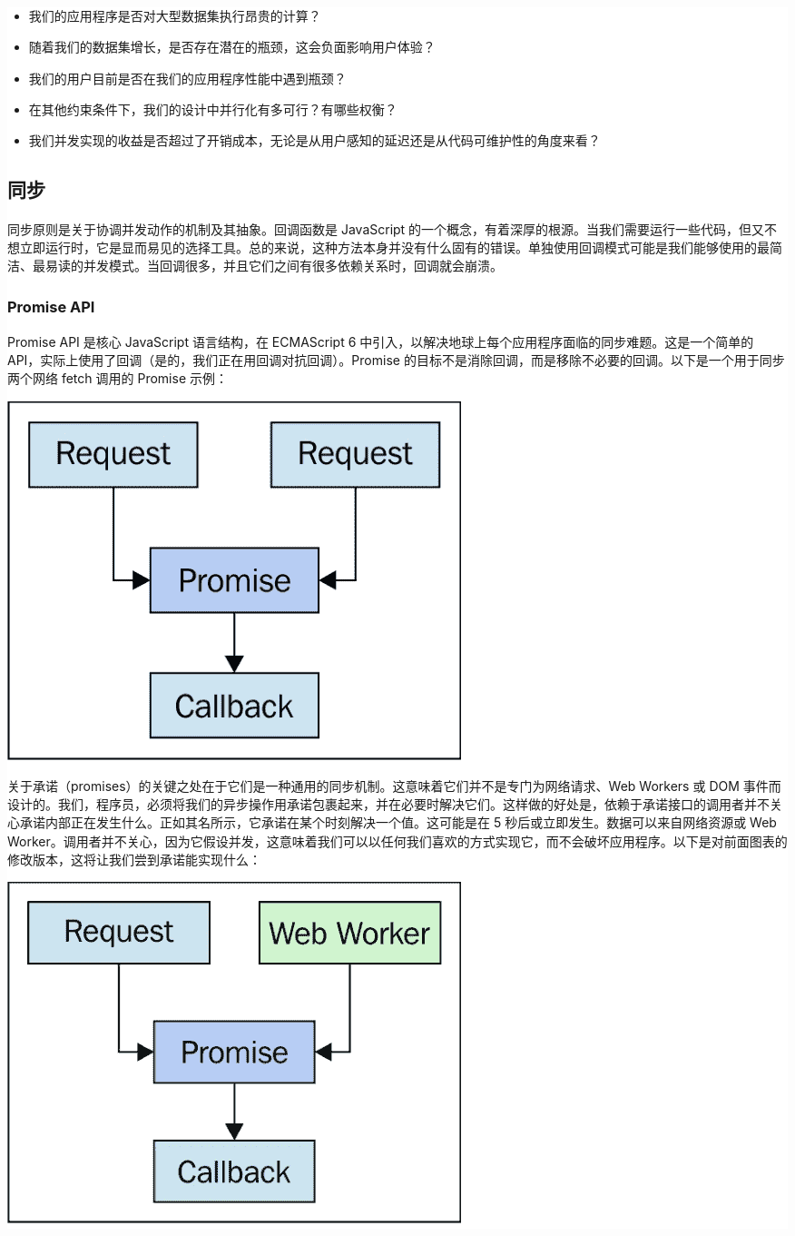 +   我们的应用程序是否对大型数据集执行昂贵的计算？

+   随着我们的数据集增长，是否存在潜在的瓶颈，这会负面影响用户体验？

+   我们的用户目前是否在我们的应用程序性能中遇到瓶颈？

+   在其他约束条件下，我们的设计中并行化有多可行？有哪些权衡？ 

+   我们并发实现的收益是否超过了开销成本，无论是从用户感知的延迟还是从代码可维护性的角度来看？

## 同步

同步原则是关于协调并发动作的机制及其抽象。回调函数是 JavaScript 的一个概念，有着深厚的根源。当我们需要运行一些代码，但又不想立即运行时，它是显而易见的选择工具。总的来说，这种方法本身并没有什么固有的错误。单独使用回调模式可能是我们能够使用的最简洁、最易读的并发模式。当回调很多，并且它们之间有很多依赖关系时，回调就会崩溃。

### Promise API

Promise API 是核心 JavaScript 语言结构，在 ECMAScript 6 中引入，以解决地球上每个应用程序面临的同步难题。这是一个简单的 API，实际上使用了回调（是的，我们正在用回调对抗回调）。Promise 的目标不是消除回调，而是移除不必要的回调。以下是一个用于同步两个网络 fetch 调用的 Promise 示例：

![Promise API](img/B05133_01_07.jpg)

关于承诺（promises）的关键之处在于它们是一种通用的同步机制。这意味着它们并不是专门为网络请求、Web Workers 或 DOM 事件而设计的。我们，程序员，必须将我们的异步操作用承诺包裹起来，并在必要时解决它们。这样做的好处是，依赖于承诺接口的调用者并不关心承诺内部正在发生什么。正如其名所示，它承诺在某个时刻解决一个值。这可能是在 5 秒后或立即发生。数据可以来自网络资源或 Web Worker。调用者并不关心，因为它假设并发，这意味着我们可以以任何我们喜欢的方式实现它，而不会破坏应用程序。以下是对前面图表的修改版本，这将让我们尝到承诺能实现什么：

![Promise API](img/B05133_01_08.jpg)